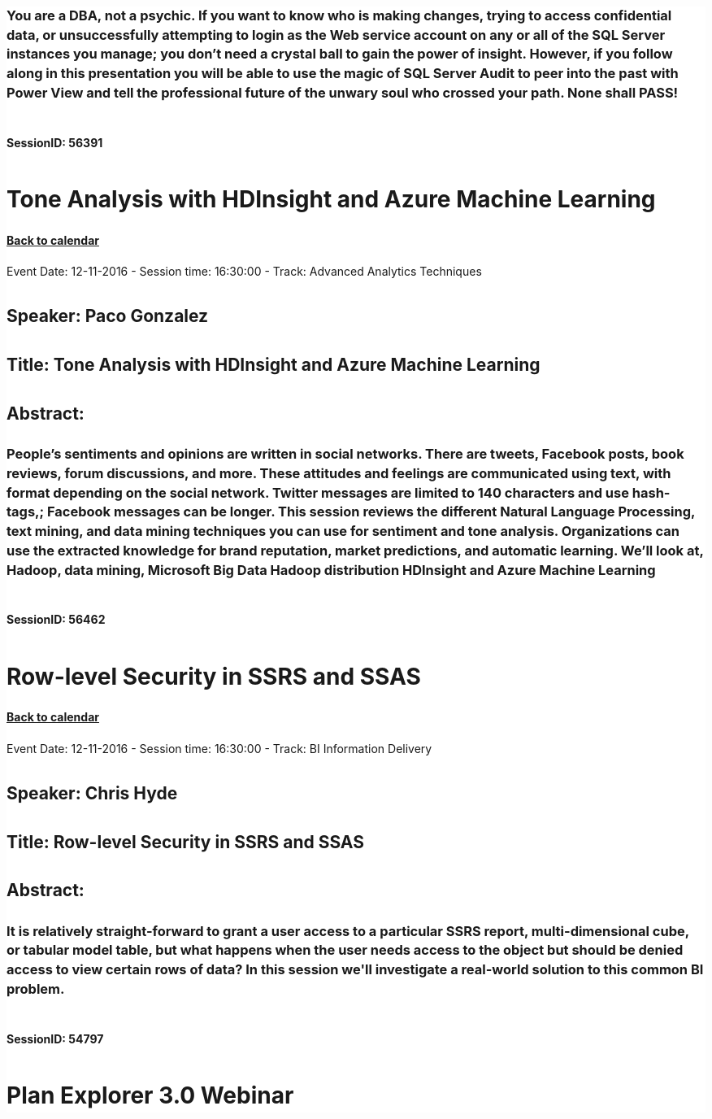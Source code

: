 ### You are a DBA, not a psychic.  If you want to know who is making changes, trying to access confidential data, or unsuccessfully attempting to login as the Web service account on any or all of the SQL Server instances you manage; you don’t need a crystal ball to gain the power of insight. However, if you follow along in this presentation you will be able to use the magic of SQL Server Audit to peer into the past with Power View and tell the professional future of the unwary soul who crossed your path. None shall PASS!
#  
#### SessionID: 56391
# Tone Analysis with HDInsight and Azure Machine Learning
#### [Back to calendar](#SQLSaturday-#564---Orlando-2016)
Event Date: 12-11-2016 - Session time: 16:30:00 - Track: Advanced Analytics Techniques
## Speaker: Paco Gonzalez
## Title: Tone Analysis with HDInsight and Azure Machine Learning
## Abstract:
### People’s sentiments and opinions are written in social networks. There are tweets, Facebook posts, book reviews, forum discussions, and more. These attitudes and feelings are communicated using text, with format depending on the social network. Twitter messages are limited to 140 characters and use hash-tags,; Facebook messages can be longer. This session reviews the different Natural Language Processing, text mining, and data mining techniques you can use for sentiment and tone analysis. Organizations can use the extracted knowledge for brand reputation, market predictions, and automatic learning. We’ll look at, Hadoop, data mining, Microsoft Big Data Hadoop distribution HDInsight and Azure Machine Learning
#  
#### SessionID: 56462
# Row-level Security in SSRS and SSAS
#### [Back to calendar](#SQLSaturday-#564---Orlando-2016)
Event Date: 12-11-2016 - Session time: 16:30:00 - Track: BI Information Delivery
## Speaker: Chris Hyde
## Title: Row-level Security in SSRS and SSAS
## Abstract:
### It is relatively straight-forward to grant a user access to a particular SSRS report, multi-dimensional cube, or tabular model table, but what happens when the user needs access to the object but should be denied access to view certain rows of data?  In this session we'll investigate a real-world solution to this common BI problem.
#  
#### SessionID: 54797
# Plan Explorer 3.0 Webinar